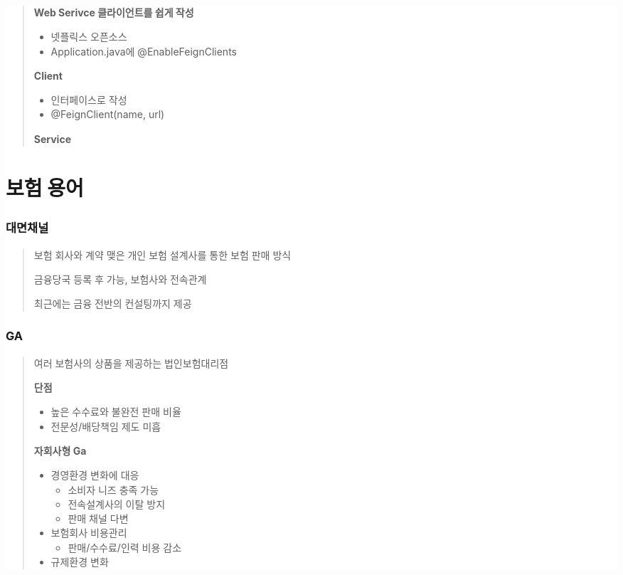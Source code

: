 > **Web Serivce 클라이언트를 쉽게 작성**
>
> - 넷플릭스 오픈소스
> - Application.java에 @EnableFeignClients
>
> **Client**
>
> - 인터페이스로 작성
> - @FeignClient(name, url)
>
> **Service**

# 보험 용어

### 대면채널

> 보험 회사와 계약 맺은 개인 보험 설계사를 통한 보험 판매 방식
>
> 금융당국 등록 후 가능, 보험사와 전속관계
>
> 최근에는 금융 전반의 컨설팅까지 제공

### GA

> 여러 보험사의 상품을 제공하는 법인보험대리점
>
> **단점**
>
> - 높은 수수료와 불완전 판매 비율
> - 전문성/배당책임 제도 미흡
>
> **자회사형 Ga**
>
> - 경영환경 변화에 대응
>   - 소비자 니즈 충족 가능
>   - 전속설계사의 이탈 방지
>   - 판매 채널 다변
> - 보험회사 비용관리
>   - 판매/수수료/인력 비용 감소
> - 규제환경 변화

